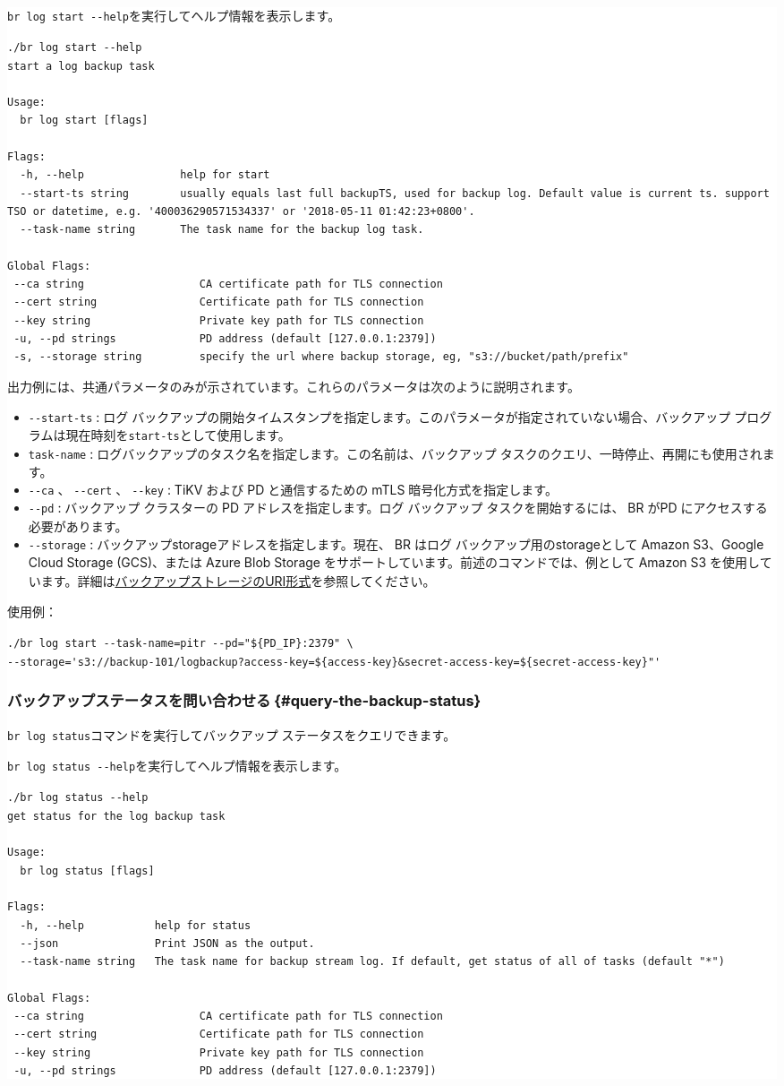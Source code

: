 `br log start --help`を実行してヘルプ情報を表示します。

```shell
./br log start --help
start a log backup task

Usage:
  br log start [flags]

Flags:
  -h, --help               help for start
  --start-ts string        usually equals last full backupTS, used for backup log. Default value is current ts. support TSO or datetime, e.g. '400036290571534337' or '2018-05-11 01:42:23+0800'.
  --task-name string       The task name for the backup log task.

Global Flags:
 --ca string                  CA certificate path for TLS connection
 --cert string                Certificate path for TLS connection
 --key string                 Private key path for TLS connection
 -u, --pd strings             PD address (default [127.0.0.1:2379])
 -s, --storage string         specify the url where backup storage, eg, "s3://bucket/path/prefix"

```

出力例には、共通パラメータのみが示されています。これらのパラメータは次のように説明されます。

-   `--start-ts` : ログ バックアップの開始タイムスタンプを指定します。このパラメータが指定されていない場合、バックアップ プログラムは現在時刻を`start-ts`として使用します。
-   `task-name` : ログバックアップのタスク名を指定します。この名前は、バックアップ タスクのクエリ、一時停止、再開にも使用されます。
-   `--ca` 、 `--cert` 、 `--key` : TiKV および PD と通信するための mTLS 暗号化方式を指定します。
-   `--pd` : バックアップ クラスターの PD アドレスを指定します。ログ バックアップ タスクを開始するには、 BR がPD にアクセスする必要があります。
-   `--storage` : バックアップstorageアドレスを指定します。現在、 BR はログ バックアップ用のstorageとして Amazon S3、Google Cloud Storage (GCS)、または Azure Blob Storage をサポートしています。前述のコマンドでは、例として Amazon S3 を使用しています。詳細は[<a href="/br/backup-and-restore-storages.md#uri-format">バックアップストレージのURI形式</a>](/br/backup-and-restore-storages.md#uri-format)を参照してください。

使用例：

```shell
./br log start --task-name=pitr --pd="${PD_IP}:2379" \
--storage='s3://backup-101/logbackup?access-key=${access-key}&secret-access-key=${secret-access-key}"'
```

### バックアップステータスを問い合わせる {#query-the-backup-status}

`br log status`コマンドを実行してバックアップ ステータスをクエリできます。

`br log status --help`を実行してヘルプ情報を表示します。

```shell
./br log status --help
get status for the log backup task

Usage:
  br log status [flags]

Flags:
  -h, --help           help for status
  --json               Print JSON as the output.
  --task-name string   The task name for backup stream log. If default, get status of all of tasks (default "*")

Global Flags:
 --ca string                  CA certificate path for TLS connection
 --cert string                Certificate path for TLS connection
 --key string                 Private key path for TLS connection
 -u, --pd strings             PD address (default [127.0.0.1:2379])
```